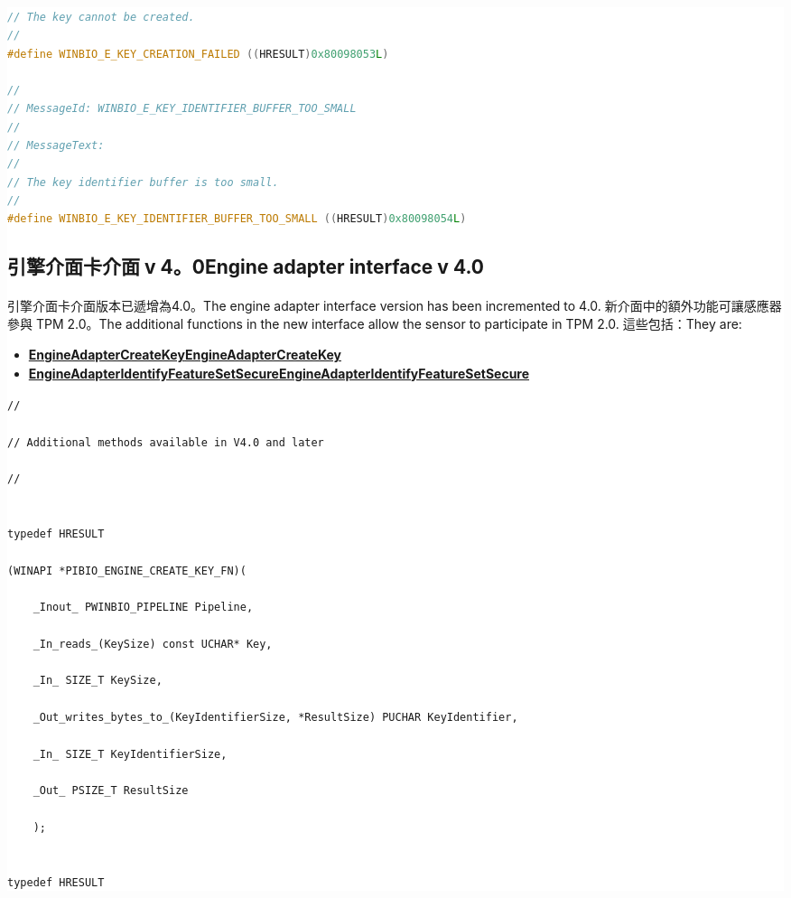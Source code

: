 ```C++
// The key cannot be created.
//
#define WINBIO_E_KEY_CREATION_FAILED ((HRESULT)0x80098053L)

// 
// MessageId: WINBIO_E_KEY_IDENTIFIER_BUFFER_TOO_SMALL 
//
// MessageText: 
// 
// The key identifier buffer is too small. 
// 
#define WINBIO_E_KEY_IDENTIFIER_BUFFER_TOO_SMALL ((HRESULT)0x80098054L)
```



## <a name="engine-adapter-interface-v-40"></a><span data-ttu-id="58273-125">引擎介面卡介面 v 4。0</span><span class="sxs-lookup"><span data-stu-id="58273-125">Engine adapter interface v 4.0</span></span>

<span data-ttu-id="58273-126">引擎介面卡介面版本已遞增為4.0。</span><span class="sxs-lookup"><span data-stu-id="58273-126">The engine adapter interface version has been incremented to 4.0.</span></span> <span data-ttu-id="58273-127">新介面中的額外功能可讓感應器參與 TPM 2.0。</span><span class="sxs-lookup"><span data-stu-id="58273-127">The additional functions in the new interface allow the sensor to participate in TPM 2.0.</span></span> <span data-ttu-id="58273-128">這些包括：</span><span class="sxs-lookup"><span data-stu-id="58273-128">They are:</span></span>

-   [<span data-ttu-id="58273-129">**EngineAdapterCreateKey**</span><span class="sxs-lookup"><span data-stu-id="58273-129">**EngineAdapterCreateKey**</span></span>](/windows/desktop/api/Winbio_adapter/nc-winbio_adapter-pibio_engine_create_key_fn)
-   [<span data-ttu-id="58273-130">**EngineAdapterIdentifyFeatureSetSecure**</span><span class="sxs-lookup"><span data-stu-id="58273-130">**EngineAdapterIdentifyFeatureSetSecure**</span></span>](/windows/desktop/api/Winbio_adapter/nc-winbio_adapter-pibio_engine_identify_feature_set_secure_fn)


```
// 

// Additional methods available in V4.0 and later 

// 


typedef HRESULT 

(WINAPI *PIBIO_ENGINE_CREATE_KEY_FN)( 

    _Inout_ PWINBIO_PIPELINE Pipeline, 

    _In_reads_(KeySize) const UCHAR* Key, 

    _In_ SIZE_T KeySize, 

    _Out_writes_bytes_to_(KeyIdentifierSize, *ResultSize) PUCHAR KeyIdentifier, 

    _In_ SIZE_T KeyIdentifierSize, 

    _Out_ PSIZE_T ResultSize 

    ); 


typedef HRESULT 

```